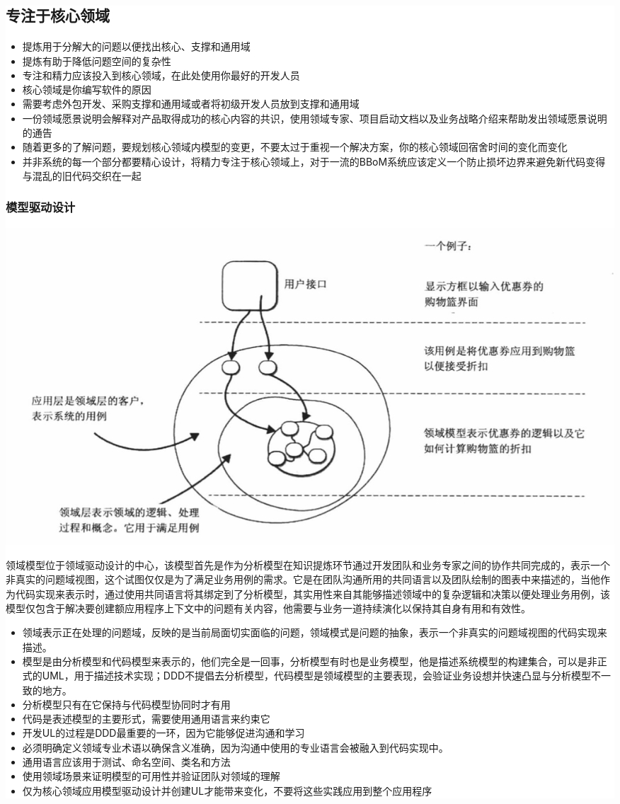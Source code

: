 ## 专注于核心领域

- 提炼用于分解大的问题以便找出核心、支撑和通用域
- 提炼有助于降低问题空间的复杂性
- 专注和精力应该投入到核心领域，在此处使用你最好的开发人员
- 核心领域是你编写软件的原因
- 需要考虑外包开发、采购支撑和通用域或者将初级开发人员放到支撑和通用域
- 一份领域愿景说明会解释对产品取得成功的核心内容的共识，使用领域专家、项目启动文档以及业务战略介绍来帮助发出领域愿景说明的通告
- 随着更多的了解问题，要规划核心领域内模型的变更，不要太过于重视一个解决方案，你的核心领域回宿舍时间的变化而变化
- 并非系统的每一个部分都要精心设计，将精力专注于核心领域上，对于一流的BBoM系统应该定义一个防止损坏边界来避免新代码变得与混乱的旧代码交织在一起

### 模型驱动设计

![image-20200325183505317](./image/DDDfunction.png)



领域模型位于领域驱动设计的中心，该模型首先是作为分析模型在知识提炼环节通过开发团队和业务专家之间的协作共同完成的，表示一个非真实的问题域视图，这个试图仅仅是为了满足业务用例的需求。它是在团队沟通所用的共同语言以及团队绘制的图表中来描述的，当他作为代码实现来表示时，通过使用共同语言将其绑定到了分析模型，其实用性来自其能够描述领域中的复杂逻辑和决策以便处理业务用例，该模型仅包含于解决要创建额应用程序上下文中的问题有关内容，他需要与业务一道持续演化以保持其自身有用和有效性。

- 领域表示正在处理的问题域，反映的是当前局面切实面临的问题，领域模式是问题的抽象，表示一个非真实的问题域视图的代码实现来描述。
- 模型是由分析模型和代码模型来表示的，他们完全是一回事，分析模型有时也是业务模型，他是描述系统模型的构建集合，可以是非正式的UML，用于描述技术实现；DDD不提倡去分析模型，代码模型是领域模型的主要表现，会验证业务设想并快速凸显与分析模型不一致的地方。
- 分析模型只有在它保持与代码模型协同时才有用
- 代码是表述模型的主要形式，需要使用通用语言来约束它
- 开发UL的过程是DDD最重要的一环，因为它能够促进沟通和学习
- 必须明确定义领域专业术语以确保含义准确，因为沟通中使用的专业语言会被融入到代码实现中。
- 通用语言应该用于测试、命名空间、类名和方法
- 使用领域场景来证明模型的可用性并验证团队对领域的理解
- 仅为核心领域应用模型驱动设计并创建UL才能带来变化，不要将这些实践应用到整个应用程序
